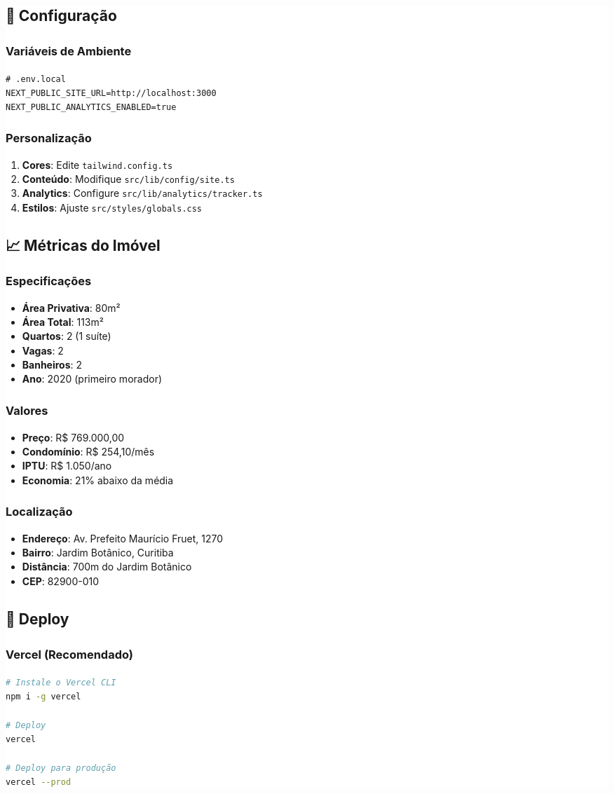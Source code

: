 ## 🔧 Configuração

### Variáveis de Ambiente
```env
# .env.local
NEXT_PUBLIC_SITE_URL=http://localhost:3000
NEXT_PUBLIC_ANALYTICS_ENABLED=true
```

### Personalização
1. **Cores**: Edite `tailwind.config.ts`
2. **Conteúdo**: Modifique `src/lib/config/site.ts`
3. **Analytics**: Configure `src/lib/analytics/tracker.ts`
4. **Estilos**: Ajuste `src/styles/globals.css`

## 📈 Métricas do Imóvel

### Especificações
- **Área Privativa**: 80m²
- **Área Total**: 113m²
- **Quartos**: 2 (1 suíte)
- **Vagas**: 2
- **Banheiros**: 2
- **Ano**: 2020 (primeiro morador)

### Valores
- **Preço**: R$ 769.000,00
- **Condomínio**: R$ 254,10/mês
- **IPTU**: R$ 1.050/ano
- **Economia**: 21% abaixo da média

### Localização
- **Endereço**: Av. Prefeito Maurício Fruet, 1270
- **Bairro**: Jardim Botânico, Curitiba
- **Distância**: 700m do Jardim Botânico
- **CEP**: 82900-010

## 🚀 Deploy

### Vercel (Recomendado)
```bash
# Instale o Vercel CLI
npm i -g vercel

# Deploy
vercel

# Deploy para produção
vercel --prod
```
